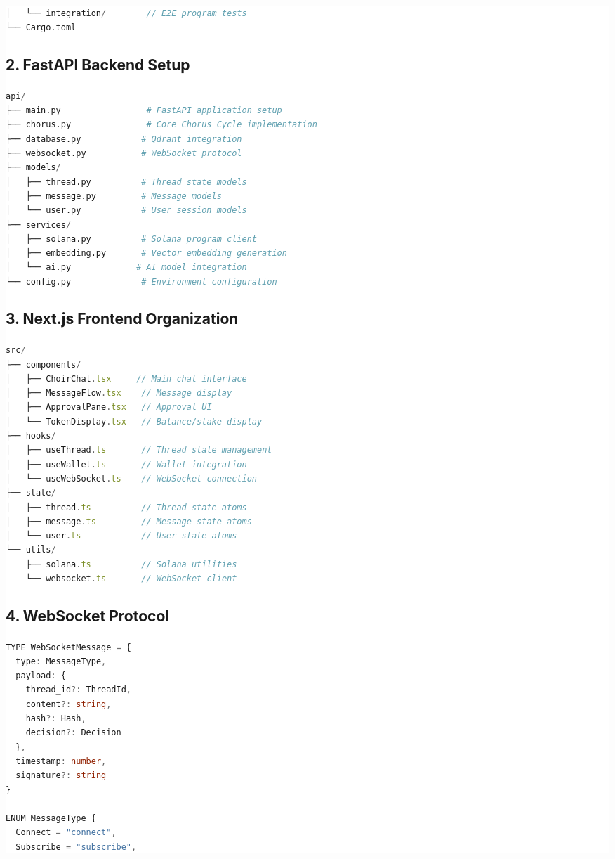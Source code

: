 ```rust
│   └── integration/        // E2E program tests
└── Cargo.toml
```

## 2. FastAPI Backend Setup

```python
api/
├── main.py                 # FastAPI application setup
├── chorus.py               # Core Chorus Cycle implementation
├── database.py            # Qdrant integration
├── websocket.py           # WebSocket protocol
├── models/
│   ├── thread.py          # Thread state models
│   ├── message.py         # Message models
│   └── user.py            # User session models
├── services/
│   ├── solana.py          # Solana program client
│   ├── embedding.py       # Vector embedding generation
│   └── ai.py             # AI model integration
└── config.py              # Environment configuration
```

## 3. Next.js Frontend Organization

```typescript
src/
├── components/
│   ├── ChoirChat.tsx     // Main chat interface
│   ├── MessageFlow.tsx    // Message display
│   ├── ApprovalPane.tsx   // Approval UI
│   └── TokenDisplay.tsx   // Balance/stake display
├── hooks/
│   ├── useThread.ts       // Thread state management
│   ├── useWallet.ts       // Wallet integration
│   └── useWebSocket.ts    // WebSocket connection
├── state/
│   ├── thread.ts          // Thread state atoms
│   ├── message.ts         // Message state atoms
│   └── user.ts            // User state atoms
└── utils/
    ├── solana.ts          // Solana utilities
    └── websocket.ts       // WebSocket client
```

## 4. WebSocket Protocol

```typescript
TYPE WebSocketMessage = {
  type: MessageType,
  payload: {
    thread_id?: ThreadId,
    content?: string,
    hash?: Hash,
    decision?: Decision
  },
  timestamp: number,
  signature?: string
}

ENUM MessageType {
  Connect = "connect",
  Subscribe = "subscribe",
```